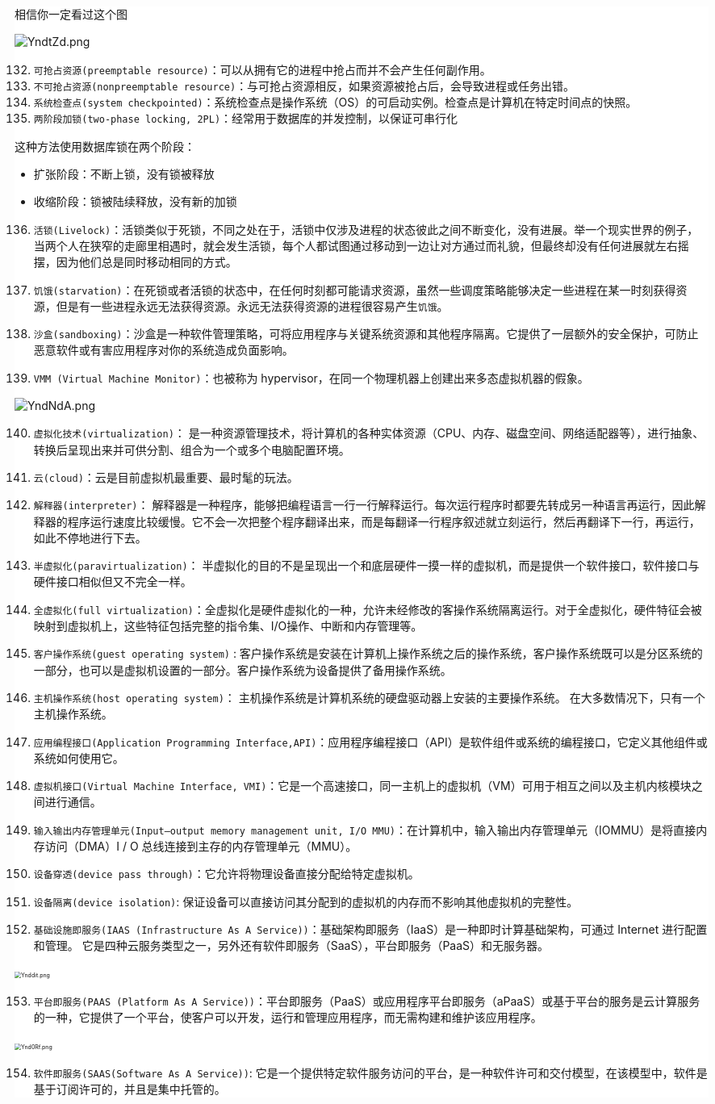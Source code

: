 相信你一定看过这个图

![YndtZd.png](https://s1.ax1x.com/2020/05/08/YndtZd.png)

132. `可抢占资源(preemptable resource)`：可以从拥有它的进程中抢占而并不会产生任何副作用。
133. `不可抢占资源(nonpreemptable resource)`：与可抢占资源相反，如果资源被抢占后，会导致进程或任务出错。
134. `系统检查点(system checkpointed)`：系统检查点是操作系统（OS）的可启动实例。检查点是计算机在特定时间点的快照。
135. `两阶段加锁(two-phase locking, 2PL)`：经常用于数据库的并发控制，以保证可串行化

这种方法使用数据库锁在两个阶段：

* 扩张阶段：不断上锁，没有锁被释放

* 收缩阶段：锁被陆续释放，没有新的加锁

136. `活锁(Livelock)`：活锁类似于死锁，不同之处在于，活锁中仅涉及进程的状态彼此之间不断变化，没有进展。举一个现实世界的例子，当两个人在狭窄的走廊里相遇时，就会发生活锁，每个人都试图通过移动到一边让对方通过而礼貌，但最终却没有任何进展就左右摇摆，因为他们总是同时移动相同的方式。

137. `饥饿(starvation)`：在死锁或者活锁的状态中，在任何时刻都可能请求资源，虽然一些调度策略能够决定一些进程在某一时刻获得资源，但是有一些进程永远无法获得资源。永远无法获得资源的进程很容易产生`饥饿`。
138. `沙盒(sandboxing)`：沙盒是一种软件管理策略，可将应用程序与关键系统资源和其他程序隔离。它提供了一层额外的安全保护，可防止恶意软件或有害应用程序对你的系统造成负面影响。
139. `VMM (Virtual Machine Monitor)`：也被称为 hypervisor，在同一个物理机器上创建出来多态虚拟机器的假象。

![YndNdA.png](https://s1.ax1x.com/2020/05/08/YndNdA.png)

140. `虚拟化技术(virtualization)`： 是一种资源管理技术，将计算机的各种实体资源（CPU、内存、磁盘空间、网络适配器等），进行抽象、转换后呈现出来并可供分割、组合为一个或多个电脑配置环境。
141. `云(cloud)`：云是目前虚拟机最重要、最时髦的玩法。
142. `解释器(interpreter)`： 解释器是一种程序，能够把编程语言一行一行解释运行。每次运行程序时都要先转成另一种语言再运行，因此解释器的程序运行速度比较缓慢。它不会一次把整个程序翻译出来，而是每翻译一行程序叙述就立刻运行，然后再翻译下一行，再运行，如此不停地进行下去。
143. `半虚拟化(paravirtualization)`： 半虚拟化的目的不是呈现出一个和底层硬件一摸一样的虚拟机，而是提供一个软件接口，软件接口与硬件接口相似但又不完全一样。
144. `全虚拟化(full virtualization)`：全虚拟化是硬件虚拟化的一种，允许未经修改的客操作系统隔离运行。对于全虚拟化，硬件特征会被映射到虚拟机上，这些特征包括完整的指令集、I/O操作、中断和内存管理等。
145. `客户操作系统(guest operating system)` : 客户操作系统是安装在计算机上操作系统之后的操作系统，客户操作系统既可以是分区系统的一部分，也可以是虚拟机设置的一部分。客户操作系统为设备提供了备用操作系统。
146. `主机操作系统(host operating system)`： 主机操作系统是计算机系统的硬盘驱动器上安装的主要操作系统。 在大多数情况下，只有一个主机操作系统。 

147. `应用编程接口(Application Programming Interface,API)`：应用程序编程接口（API）是软件组件或系统的编程接口，它定义其他组件或系统如何使用它。
148. `虚拟机接口(Virtual Machine Interface, VMI)`：它是一个高速接口，同一主机上的虚拟机（VM）可用于相互之间以及主机内核模块之间进行通信。 
149. `输入输出内存管理单元(Input–output memory management unit, I/O MMU)`：在计算机中，输入输出内存管理单元（IOMMU）是将直接内存访问（DMA）I / O 总线连接到主存的内存管理单元（MMU）。

150. `设备穿透(device pass through)`：它允许将物理设备直接分配给特定虚拟机。
151. `设备隔离(device isolation)`: 保证设备可以直接访问其分配到的虚拟机的内存而不影响其他虚拟机的完整性。
152. `基础设施即服务(IAAS (Infrastructure As A Service))`：基础架构即服务（IaaS）是一种即时计算基础架构，可通过 Internet 进行配置和管理。 它是四种云服务类型之一，另外还有软件即服务（SaaS），平台即服务（PaaS）和无服务器。

<img src="https://s1.ax1x.com/2020/05/08/Ynddit.png" alt="Ynddit.png" style="zoom:50%;" />

153. `平台即服务(PAAS (Platform As A Service))`：平台即服务（PaaS）或应用程序平台即服务（aPaaS）或基于平台的服务是云计算服务的一种，它提供了一个平台，使客户可以开发，运行和管理应用程序，而无需构建和维护该应用程序。

<img src="https://s1.ax1x.com/2020/05/08/Ynd0Rf.png" alt="Ynd0Rf.png" style="zoom:50%;" />

154. `软件即服务(SAAS(Software As A Service))`: 它是一个提供特定软件服务访问的平台，是一种软件许可和交付模型，在该模型中，软件是基于订阅许可的，并且是集中托管的。
